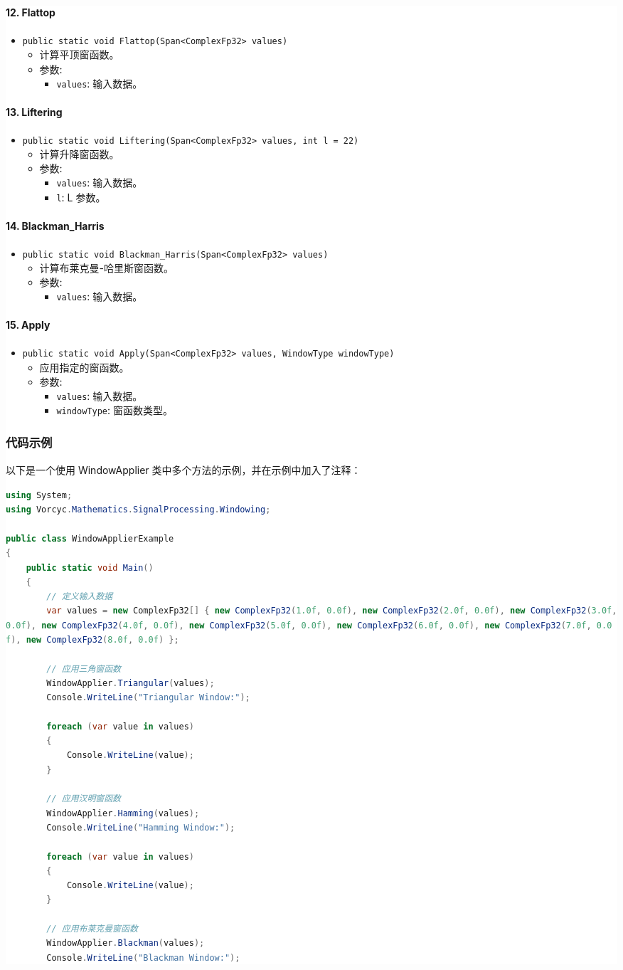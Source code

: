 #### 12. Flattop
- `public static void Flattop(Span<ComplexFp32> values)`
  - 计算平顶窗函数。
  - 参数:
    - `values`: 输入数据。

#### 13. Liftering
- `public static void Liftering(Span<ComplexFp32> values, int l = 22)`
  - 计算升降窗函数。
  - 参数:
    - `values`: 输入数据。
    - `l`: L 参数。

#### 14. Blackman_Harris
- `public static void Blackman_Harris(Span<ComplexFp32> values)`
  - 计算布莱克曼-哈里斯窗函数。
  - 参数:
    - `values`: 输入数据。

#### 15. Apply
- `public static void Apply(Span<ComplexFp32> values, WindowType windowType)`
  - 应用指定的窗函数。
  - 参数:
    - `values`: 输入数据。
    - `windowType`: 窗函数类型。

### 代码示例
以下是一个使用 WindowApplier 类中多个方法的示例，并在示例中加入了注释：
```csharp
using System;
using Vorcyc.Mathematics.SignalProcessing.Windowing;

public class WindowApplierExample
{
    public static void Main()
    {
        // 定义输入数据
        var values = new ComplexFp32[] { new ComplexFp32(1.0f, 0.0f), new ComplexFp32(2.0f, 0.0f), new ComplexFp32(3.0f, 0.0f), new ComplexFp32(4.0f, 0.0f), new ComplexFp32(5.0f, 0.0f), new ComplexFp32(6.0f, 0.0f), new ComplexFp32(7.0f, 0.0f), new ComplexFp32(8.0f, 0.0f) };

        // 应用三角窗函数
        WindowApplier.Triangular(values);
        Console.WriteLine("Triangular Window:");

        foreach (var value in values)
        {
            Console.WriteLine(value);
        }

        // 应用汉明窗函数
        WindowApplier.Hamming(values);
        Console.WriteLine("Hamming Window:");

        foreach (var value in values)
        {
            Console.WriteLine(value);
        }

        // 应用布莱克曼窗函数
        WindowApplier.Blackman(values);
        Console.WriteLine("Blackman Window:");

```